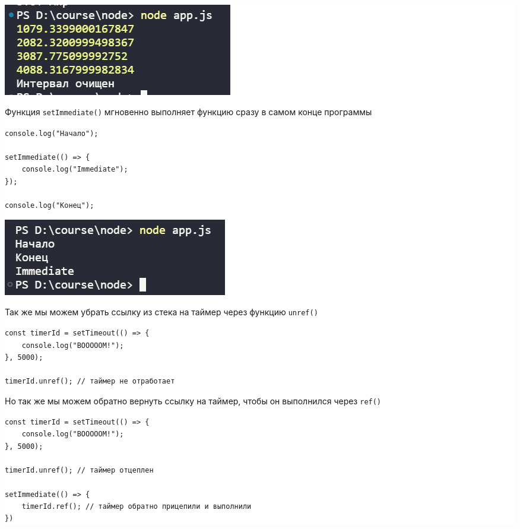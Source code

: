 ![](_png/e4f328a4f6219ba035e3a6a00539ca1b.png)

Функция `setImmediate()` мгновенно выполняет функцию сразу в самом конце программы

```JS
console.log("Начало");

setImmediate(() => {
	console.log("Immediate");
});

console.log("Конец");
```

![](_png/c2de61fb7aa794763bdec056c82d14b7.png)

Так же мы можем убрать ссылку из стека на таймер через функцию `unref()` 

```JS
const timerId = setTimeout(() => {
	console.log("BOOOOOM!");
}, 5000);

timerId.unref(); // таймер не отработает
```

Но так же мы можем обратно вернуть ссылку на таймер, чтобы он выполнился через `ref()`

```JS
const timerId = setTimeout(() => {
	console.log("BOOOOOM!");
}, 5000);

timerId.unref(); // таймер отцеплен

setImmediate(() => {
	timerId.ref(); // таймер обратно прицепили и выполнили
})
```
